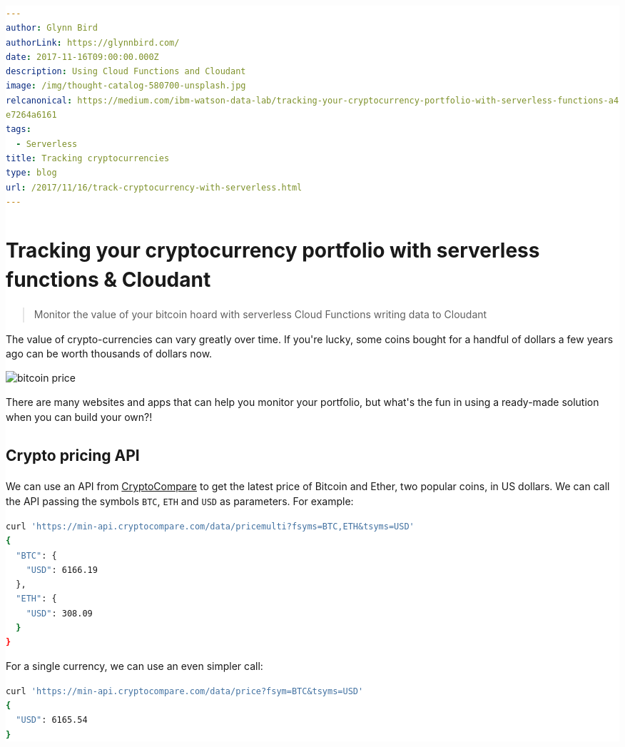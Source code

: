 ```yaml
---
author: Glynn Bird
authorLink: https://glynnbird.com/
date: 2017-11-16T09:00:00.000Z
description: Using Cloud Functions and Cloudant
image: /img/thought-catalog-580700-unsplash.jpg
relcanonical: https://medium.com/ibm-watson-data-lab/tracking-your-cryptocurrency-portfolio-with-serverless-functions-a4e7264a6161
tags:
  - Serverless
title: Tracking cryptocurrencies
type: blog
url: /2017/11/16/track-cryptocurrency-with-serverless.html
---
```



# Tracking your cryptocurrency portfolio with serverless functions & Cloudant

> Monitor the value of your bitcoin hoard with serverless Cloud Functions writing data to Cloudant

The value of crypto-currencies can vary greatly over time. If you're lucky, some coins bought for a handful of dollars a few years ago can be worth thousands of dollars now.

![bitcoin price](/img/bitcoin_price.png)
 
There are many websites and apps that can help you monitor your portfolio, but what's the fun in using a ready-made solution when you can build your own?!

## Crypto pricing API

We can use an API from [CryptoCompare](https://www.cryptocompare.com/api/) to get the latest price of Bitcoin and Ether, two popular coins, in US dollars. We can call the API passing the symbols `BTC`, `ETH` and `USD` as parameters. For example:

```sh
curl 'https://min-api.cryptocompare.com/data/pricemulti?fsyms=BTC,ETH&tsyms=USD'
{
  "BTC": {
    "USD": 6166.19
  },
  "ETH": {
    "USD": 308.09
  }
}
```

For a single currency, we can use an even simpler call:

```sh
curl 'https://min-api.cryptocompare.com/data/price?fsym=BTC&tsyms=USD'
{
  "USD": 6165.54
}
```
